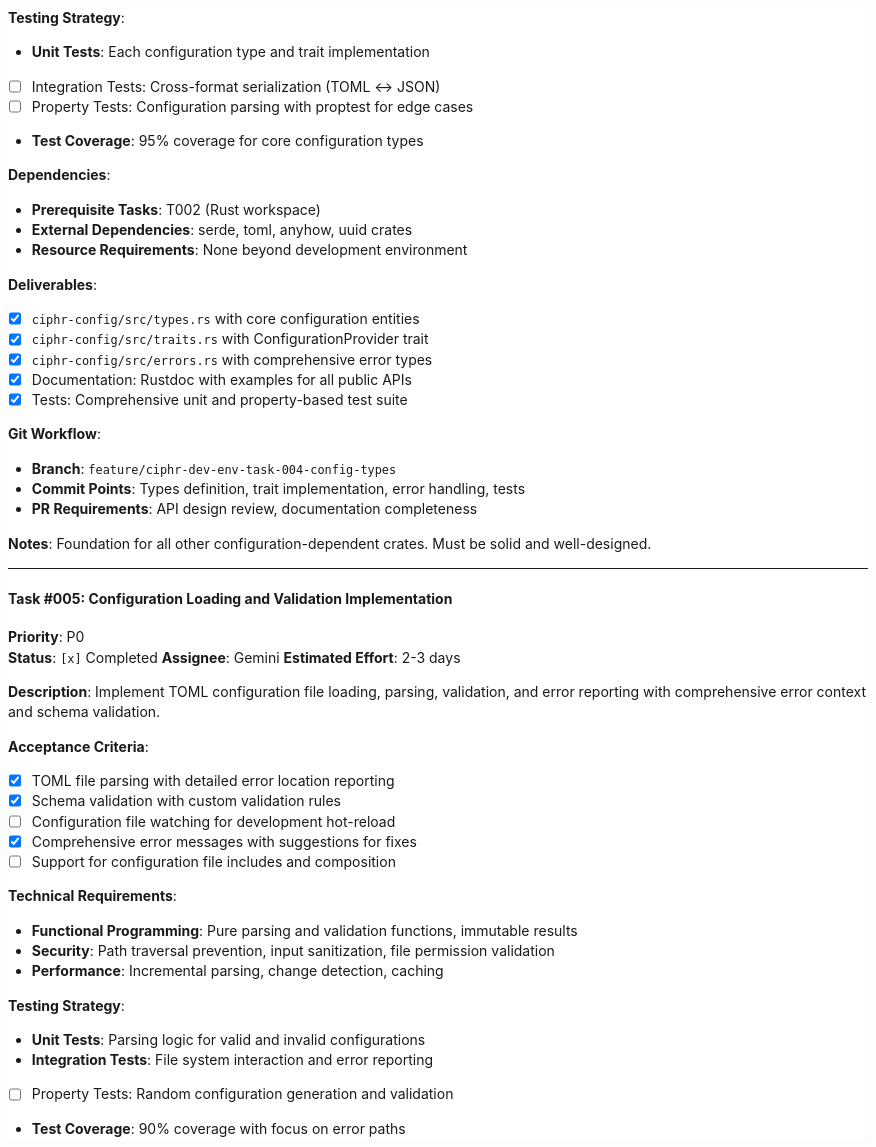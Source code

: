 **Testing Strategy**:
- **Unit Tests**: Each configuration type and trait implementation
- [ ] Integration Tests: Cross-format serialization (TOML ↔ JSON)
- [ ] Property Tests: Configuration parsing with proptest for edge cases
- **Test Coverage**: 95% coverage for core configuration types

**Dependencies**:
- **Prerequisite Tasks**: T002 (Rust workspace)
- **External Dependencies**: serde, toml, anyhow, uuid crates
- **Resource Requirements**: None beyond development environment

**Deliverables**:
- [x] `ciphr-config/src/types.rs` with core configuration entities
- [x] `ciphr-config/src/traits.rs` with ConfigurationProvider trait
- [x] `ciphr-config/src/errors.rs` with comprehensive error types
- [x] Documentation: Rustdoc with examples for all public APIs
- [x] Tests: Comprehensive unit and property-based test suite

**Git Workflow**:
- **Branch**: `feature/ciphr-dev-env-task-004-config-types`
- **Commit Points**: Types definition, trait implementation, error handling, tests
- **PR Requirements**: API design review, documentation completeness

**Notes**:
Foundation for all other configuration-dependent crates. Must be solid and well-designed.

---

#### Task #005: Configuration Loading and Validation Implementation
**Priority**: P0  
**Status**: `[x]` Completed
**Assignee**: Gemini
**Estimated Effort**: 2-3 days  

**Description**:
Implement TOML configuration file loading, parsing, validation, and error reporting with comprehensive error context and schema validation.

**Acceptance Criteria**:
- [x] TOML file parsing with detailed error location reporting
- [x] Schema validation with custom validation rules
- [ ] Configuration file watching for development hot-reload
- [x] Comprehensive error messages with suggestions for fixes
- [ ] Support for configuration file includes and composition

**Technical Requirements**:
- **Functional Programming**: Pure parsing and validation functions, immutable results
- **Security**: Path traversal prevention, input sanitization, file permission validation
- **Performance**: Incremental parsing, change detection, caching

**Testing Strategy**:
- **Unit Tests**: Parsing logic for valid and invalid configurations
- **Integration Tests**: File system interaction and error reporting
- [ ] Property Tests: Random configuration generation and validation
- **Test Coverage**: 90% coverage with focus on error paths
